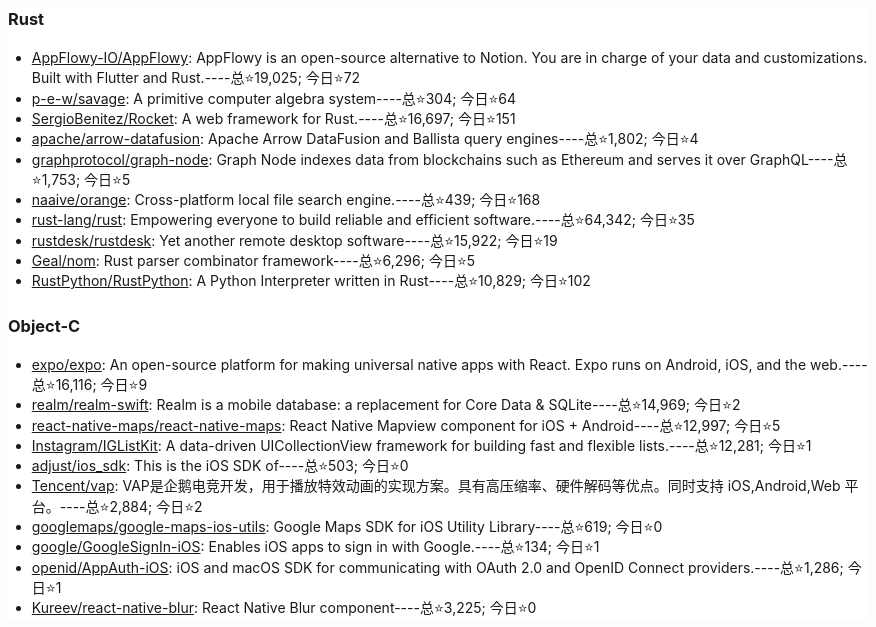 ### Rust 
- [AppFlowy-IO/AppFlowy](https://github.com/AppFlowy-IO/AppFlowy): AppFlowy is an open-source alternative to Notion. You are in charge of your data and customizations. Built with Flutter and Rust.----总⭐️19,025; 今日⭐️72 
- [p-e-w/savage](https://github.com/p-e-w/savage): A primitive computer algebra system----总⭐️304; 今日⭐️64 
- [SergioBenitez/Rocket](https://github.com/SergioBenitez/Rocket): A web framework for Rust.----总⭐️16,697; 今日⭐️151 
- [apache/arrow-datafusion](https://github.com/apache/arrow-datafusion): Apache Arrow DataFusion and Ballista query engines----总⭐️1,802; 今日⭐️4 
- [graphprotocol/graph-node](https://github.com/graphprotocol/graph-node): Graph Node indexes data from blockchains such as Ethereum and serves it over GraphQL----总⭐️1,753; 今日⭐️5 
- [naaive/orange](https://github.com/naaive/orange): Cross-platform local file search engine.----总⭐️439; 今日⭐️168 
- [rust-lang/rust](https://github.com/rust-lang/rust): Empowering everyone to build reliable and efficient software.----总⭐️64,342; 今日⭐️35 
- [rustdesk/rustdesk](https://github.com/rustdesk/rustdesk): Yet another remote desktop software----总⭐️15,922; 今日⭐️19 
- [Geal/nom](https://github.com/Geal/nom): Rust parser combinator framework----总⭐️6,296; 今日⭐️5 
- [RustPython/RustPython](https://github.com/RustPython/RustPython): A Python Interpreter written in Rust----总⭐️10,829; 今日⭐️102 

### Object-C 
- [expo/expo](https://github.com/expo/expo): An open-source platform for making universal native apps with React. Expo runs on Android, iOS, and the web.----总⭐️16,116; 今日⭐️9 
- [realm/realm-swift](https://github.com/realm/realm-swift): Realm is a mobile database: a replacement for Core Data & SQLite----总⭐️14,969; 今日⭐️2 
- [react-native-maps/react-native-maps](https://github.com/react-native-maps/react-native-maps): React Native Mapview component for iOS + Android----总⭐️12,997; 今日⭐️5 
- [Instagram/IGListKit](https://github.com/Instagram/IGListKit): A data-driven UICollectionView framework for building fast and flexible lists.----总⭐️12,281; 今日⭐️1 
- [adjust/ios_sdk](https://github.com/adjust/ios_sdk): This is the iOS SDK of----总⭐️503; 今日⭐️0 
- [Tencent/vap](https://github.com/Tencent/vap): VAP是企鹅电竞开发，用于播放特效动画的实现方案。具有高压缩率、硬件解码等优点。同时支持 iOS,Android,Web 平台。----总⭐️2,884; 今日⭐️2 
- [googlemaps/google-maps-ios-utils](https://github.com/googlemaps/google-maps-ios-utils): Google Maps SDK for iOS Utility Library----总⭐️619; 今日⭐️0 
- [google/GoogleSignIn-iOS](https://github.com/google/GoogleSignIn-iOS): Enables iOS apps to sign in with Google.----总⭐️134; 今日⭐️1 
- [openid/AppAuth-iOS](https://github.com/openid/AppAuth-iOS): iOS and macOS SDK for communicating with OAuth 2.0 and OpenID Connect providers.----总⭐️1,286; 今日⭐️1 
- [Kureev/react-native-blur](https://github.com/Kureev/react-native-blur): React Native Blur component----总⭐️3,225; 今日⭐️0 


